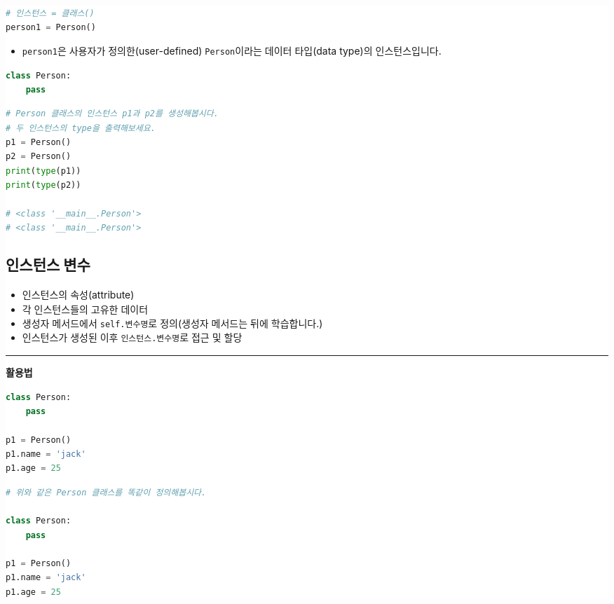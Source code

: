 
```python
# 인스턴스 = 클래스()
person1 = Person()
```

- `person1`은 사용자가 정의한(user-defined) `Person`이라는 데이터 타입(data type)의 인스턴스입니다.


```python
class Person:
    pass
```


```python
# Person 클래스의 인스턴스 p1과 p2를 생성해봅시다.
# 두 인스턴스의 type을 출력해보세요.
p1 = Person()
p2 = Person()
print(type(p1))
print(type(p2))

# <class '__main__.Person'>
# <class '__main__.Person'>
```

## 인스턴스 변수
* 인스턴스의 속성(attribute)
* 각 인스턴스들의 고유한 데이터
* 생성자 메서드에서 `self.변수명`로 정의(생성자 메서드는 뒤에 학습합니다.)
* 인스턴스가 생성된 이후 `인스턴스.변수명`로 접근 및 할당

---
**활용법**
    
```python
class Person:
    pass

p1 = Person()
p1.name = 'jack'
p1.age = 25
```


```python
# 위와 같은 Person 클래스를 똑같이 정의해봅시다.

class Person:
    pass

p1 = Person()
p1.name = 'jack'
p1.age = 25
```
